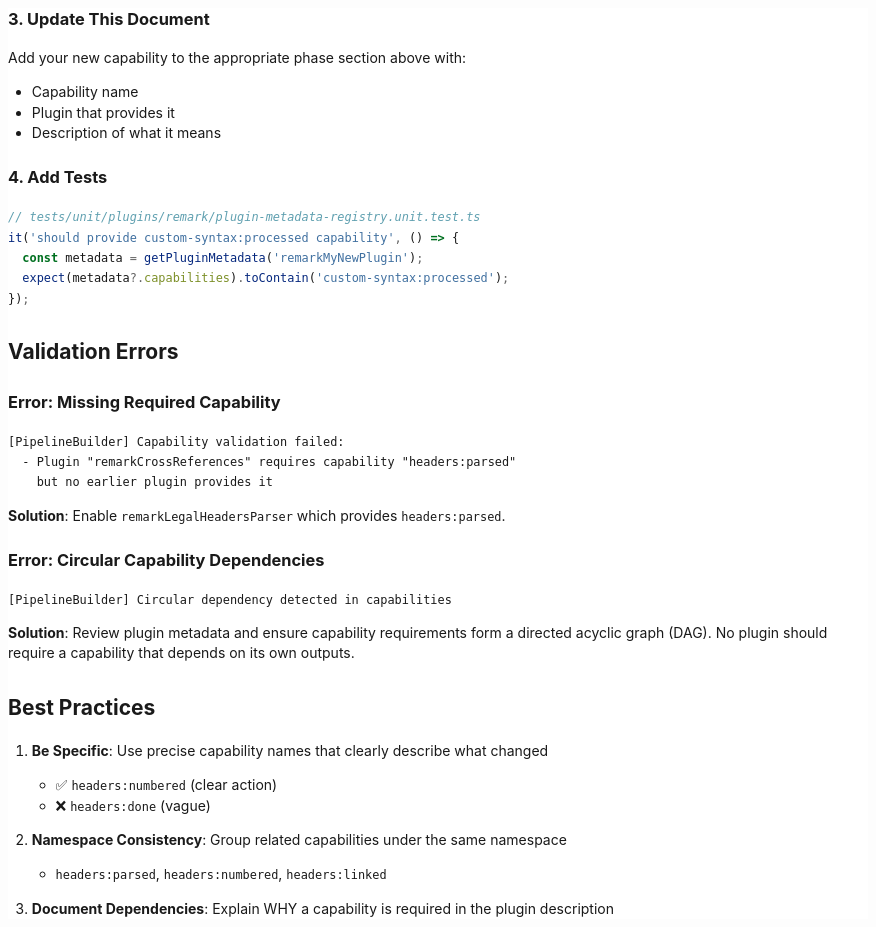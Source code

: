 ### 3. Update This Document

Add your new capability to the appropriate phase section above with:

- Capability name
- Plugin that provides it
- Description of what it means

### 4. Add Tests

```typescript
// tests/unit/plugins/remark/plugin-metadata-registry.unit.test.ts
it('should provide custom-syntax:processed capability', () => {
  const metadata = getPluginMetadata('remarkMyNewPlugin');
  expect(metadata?.capabilities).toContain('custom-syntax:processed');
});
```

## Validation Errors

### Error: Missing Required Capability

```
[PipelineBuilder] Capability validation failed:
  - Plugin "remarkCrossReferences" requires capability "headers:parsed"
    but no earlier plugin provides it
```

**Solution**: Enable `remarkLegalHeadersParser` which provides `headers:parsed`.

### Error: Circular Capability Dependencies

```
[PipelineBuilder] Circular dependency detected in capabilities
```

**Solution**: Review plugin metadata and ensure capability requirements form a
directed acyclic graph (DAG). No plugin should require a capability that depends
on its own outputs.

## Best Practices

1. **Be Specific**: Use precise capability names that clearly describe what
   changed
   - ✅ `headers:numbered` (clear action)
   - ❌ `headers:done` (vague)

2. **Namespace Consistency**: Group related capabilities under the same
   namespace
   - `headers:parsed`, `headers:numbered`, `headers:linked`

3. **Document Dependencies**: Explain WHY a capability is required in the plugin
   description
